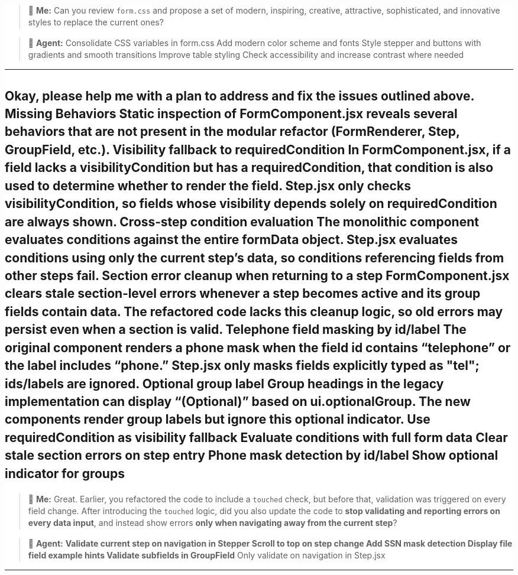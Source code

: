 > 🧑 **Me:** Can you review `form.css` and propose a set of modern, inspiring, creative, attractive, sophisticated, and innovative styles to replace the current ones?

> 🤖 **Agent:** Consolidate CSS variables in form.css Add modern color scheme and fonts Style stepper and buttons with gradients and smooth transitions Improve table styling Check accessibility and increase contrast where needed

---

## Okay, please help me with a plan to address and fix the issues outlined above.   **Missing Behaviors Static inspection of FormComponent.jsx reveals several behaviors that are not present in the modular refactor (FormRenderer, Step, GroupField, etc.). Visibility fallback to** requiredCondition **In FormComponent.jsx, if a field lacks a visibilityCondition but has a requiredCondition, that condition is also used to determine whether to render the field. Step.jsx only checks visibilityCondition, so fields whose visibility depends solely on requiredCondition are always shown. Cross‑step condition evaluation The monolithic component evaluates conditions against the entire formData object. Step.jsx evaluates conditions using only the current step’s data, so conditions referencing fields from other steps fail. Section error cleanup when returning to a step FormComponent.jsx clears stale section‑level errors whenever a step becomes active and its group fields contain data. The refactored code lacks this cleanup logic, so old errors may persist even when a section is valid. Telephone field masking by id/label The original component renders a phone mask when the field id contains “telephone” or the label includes “phone.” Step.jsx only masks fields explicitly typed as "tel"; ids/labels are ignored. Optional group label Group headings in the legacy implementation can display “(Optional)” based on ui.optionalGroup. The new components render group labels but ignore this optional indicator. Use requiredCondition as visibility fallback** Evaluate conditions with full form data Clear stale section errors on step entry Phone mask detection by id/label Show optional indicator for groups

> 🧑 **Me:** Great. Earlier, you refactored the code to include a `touched` check, but before that, validation was triggered on every field change. After introducing the `touched` logic, did you also update the code to **stop validating and reporting errors on every data input**, and instead show errors **only when navigating away from the current step**?

> 🤖 **Agent:** **Validate current step on navigation in Stepper Scroll to top on step change Add SSN mask detection Display file field example hints Validate subfields in GroupField** Only validate on navigation in Step.jsx

---
